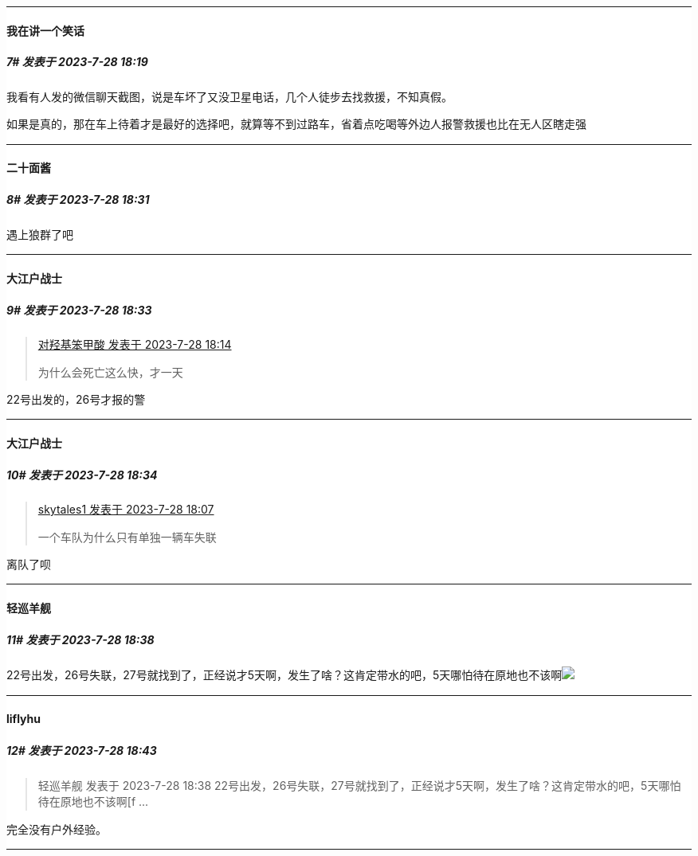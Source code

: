 *****

####  我在讲一个笑话  
##### 7#       发表于 2023-7-28 18:19

我看有人发的微信聊天截图，说是车坏了又没卫星电话，几个人徒步去找救援，不知真假。

如果是真的，那在车上待着才是最好的选择吧，就算等不到过路车，省着点吃喝等外边人报警救援也比在无人区瞎走强

*****

####  二十面酱  
##### 8#       发表于 2023-7-28 18:31

遇上狼群了吧

*****

####  大江户战士  
##### 9#       发表于 2023-7-28 18:33

<blockquote><a href="httphttps://bbs.saraba1st.com/2b/forum.php?mod=redirect&amp;goto=findpost&amp;pid=61822733&amp;ptid=2146210" target="_blank">对羟基笨甲酸 发表于 2023-7-28 18:14</a>

为什么会死亡这么快，才一天</blockquote>
22号出发的，26号才报的警

*****

####  大江户战士  
##### 10#       发表于 2023-7-28 18:34

<blockquote><a href="httphttps://bbs.saraba1st.com/2b/forum.php?mod=redirect&amp;goto=findpost&amp;pid=61822652&amp;ptid=2146210" target="_blank">skytales1 发表于 2023-7-28 18:07</a>

一个车队为什么只有单独一辆车失联</blockquote>
离队了呗

*****

####  轻巡羊舰  
##### 11#       发表于 2023-7-28 18:38

22号出发，26号失联，27号就找到了，正经说才5天啊，发生了啥？这肯定带水的吧，5天哪怕待在原地也不该啊<img src="https://static.saraba1st.com/image/smiley/face2017/068.png" referrerpolicy="no-referrer">

*****

####  liflyhu  
##### 12#       发表于 2023-7-28 18:43

<blockquote>轻巡羊舰 发表于 2023-7-28 18:38
22号出发，26号失联，27号就找到了，正经说才5天啊，发生了啥？这肯定带水的吧，5天哪怕待在原地也不该啊[f ...</blockquote>
完全没有户外经验。

*****
